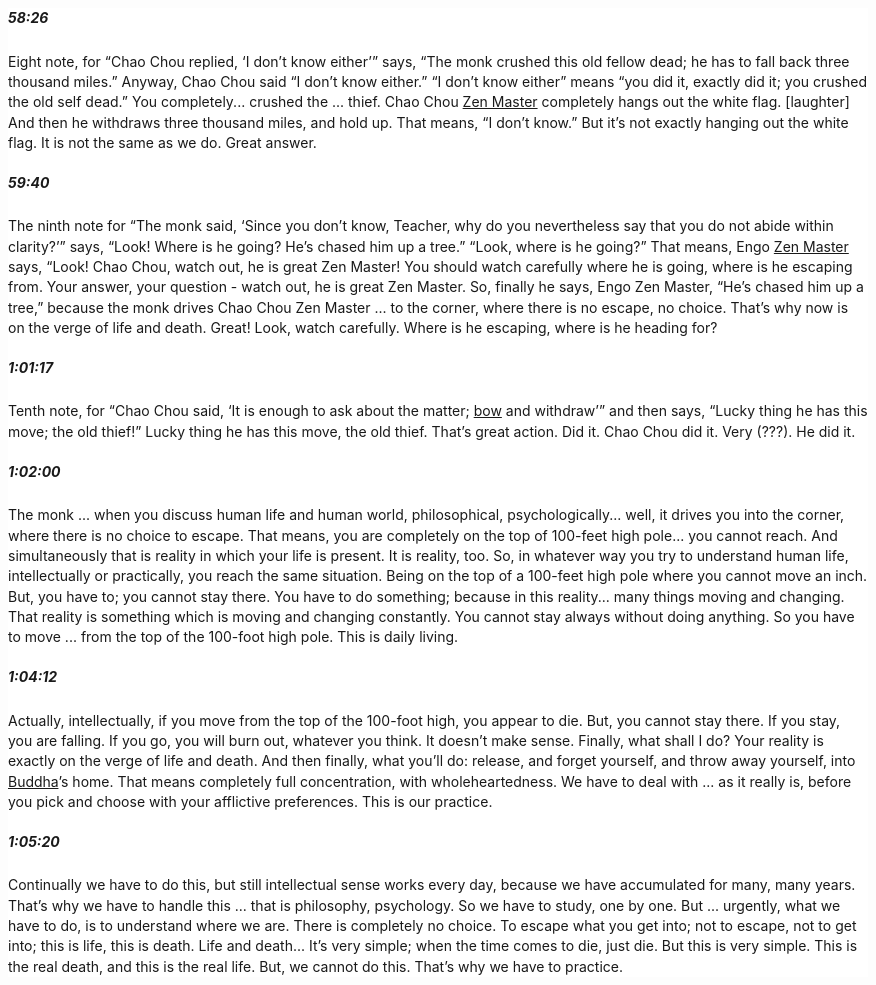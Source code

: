 ##### 58:26

Eight note, for “Chao Chou replied, ‘I don’t know either’” says, “The monk crushed this old fellow dead; he has to fall back three thousand miles.” Anyway, Chao Chou said “I don’t know either.” “I don’t know either” means “you did it, exactly did it; you crushed the old self dead.” You completely... crushed the ... thief. Chao Chou [Zen Master](glossary#zen-master) completely hangs out the white flag. [laughter] And then he withdraws three thousand miles, and hold up. That means, “I don’t know.” But it’s not exactly hanging out the white flag. It is not the same as we do. Great answer. 

##### 59:40

The ninth note for “The monk said, ‘Since you don’t know, Teacher, why do you nevertheless say that you do not abide within clarity?’” says, “Look! Where is he going? He’s chased him up a tree.” “Look, where is he going?” That means, Engo [Zen Master](glossary#zen-master) says, “Look! Chao Chou, watch out, he is great Zen Master! You should watch carefully where he is going, where is he escaping from. Your answer, your question - watch out, he is great Zen Master. So, finally he says, Engo Zen Master, “He’s chased him up a tree,” because the monk drives Chao Chou Zen Master ... to the corner, where there is no escape, no choice. That’s why now is on the verge of life and death. Great! Look, watch carefully. Where is he escaping, where is he heading for?

##### 1:01:17

Tenth note, for “Chao Chou said, ‘It is enough to ask about the matter; [bow](glossary#bowing) and withdraw’” and then says, “Lucky thing he has this move; the old thief!” Lucky thing he has this move, the old thief. That’s great action. Did it. Chao Chou did it. Very (???). He did it.

##### 1:02:00

The monk ... when you discuss human life and human world, philosophical, psychologically... well, it drives you into the corner, where there is no choice to escape. That means, you are completely on the top of 100-feet high pole... you cannot reach. And simultaneously that is reality in which your life is present. It is reality, too. So, in whatever way you try to understand human life, intellectually or practically, you reach the same situation. Being on the top of a 100-feet high pole where you cannot move an inch. But, you have to; you cannot stay there. You have to do something; because in this reality... many things moving and changing. That reality is something which is moving and changing constantly. You cannot stay always without doing anything. So you have to move ... from the top of the 100-foot high pole. This is daily living. 

##### 1:04:12

Actually, intellectually, if you move from the top of the 100-foot high, you appear to die. But, you cannot stay there. If you stay, you are falling. If you go, you will burn out, whatever you think. It doesn’t make sense. Finally, what shall I do? Your reality is exactly on the verge of life and death. And then finally, what you’ll do: release, and forget yourself, and throw away yourself, into [Buddha](glossary#buddha)’s home. That means completely full concentration, with wholeheartedness. We have to deal with ... as it really is, before you pick and choose with your afflictive preferences. This is our practice. 

##### 1:05:20

Continually we have to do this, but still intellectual sense works every day, because we have accumulated for many, many years. That’s why we have to handle this ... that is philosophy, psychology. So we have to study, one by one. But ... urgently, what we have to do, is to understand where we are. There is completely no choice. To escape what you get into; not to escape, not to get into; this is life, this is death. Life and death... It’s very simple; when the time comes to die, just die. But this is very simple. This is the real death, and this is the real life. But, we cannot do this. That’s why we have to practice. 
